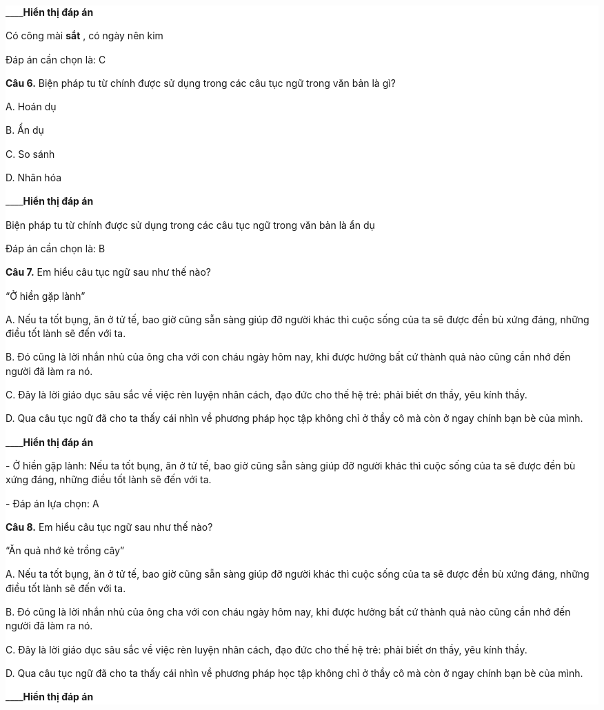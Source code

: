 ____**Hiển thị đáp án**

Có công mài **sắt** , có ngày nên kim

Đáp án cần chọn là: C

**Câu 6.** Biện pháp tu từ chính được sử dụng trong các câu tục ngữ trong văn bản là gì?

A. Hoán dụ

B. Ẩn dụ

C. So sánh

D. Nhân hóa

____**Hiển thị đáp án**

Biện pháp tu từ chính được sử dụng trong các câu tục ngữ trong văn bản là ẩn dụ

Đáp án cần chọn là: B

**Câu 7.** Em hiểu câu tục ngữ sau như thế nào?

“Ở hiền gặp lành”

A. Nếu ta tốt bụng, ăn ở tử tế, bao giờ cũng sẵn sàng giúp đỡ người khác thì cuộc sống của ta sẽ được đền bù xứng đáng, những điều tốt lành sẽ đến với ta.

B. Đó cũng là lời nhắn nhủ của ông cha với con cháu ngày hôm nay, khi được hưởng bất cứ thành quả nào cũng cần nhớ đến người đã làm ra nó.

C. Đây là lời giáo dục sâu sắc về việc rèn luyện nhân cách, đạo đức cho thế hệ trẻ: phải biết ơn thầy, yêu kính thầy.

D. Qua câu tục ngữ đã cho ta thấy cái nhìn về phương pháp học tập không chỉ ở thầy cô mà còn ở ngay chính bạn bè của mình. 

____**Hiển thị đáp án**

\- Ở hiền gặp lành: Nếu ta tốt bụng, ăn ở tử tế, bao giờ cũng sẵn sàng giúp đỡ người khác thì cuộc sống của ta sẽ được đền bù xứng đáng, những điều tốt lành sẽ đến với ta.

\- Đáp án lựa chọn: A

**Câu 8.** Em hiểu câu tục ngữ sau như thế nào?

“Ăn quả nhớ kẻ trồng cây”

A. Nếu ta tốt bụng, ăn ở tử tế, bao giờ cũng sẵn sàng giúp đỡ người khác thì cuộc sống của ta sẽ được đền bù xứng đáng, những điều tốt lành sẽ đến với ta.

B. Đó cũng là lời nhắn nhủ của ông cha với con cháu ngày hôm nay, khi được hưởng bất cứ thành quả nào cũng cần nhớ đến người đã làm ra nó.

C. Đây là lời giáo dục sâu sắc về việc rèn luyện nhân cách, đạo đức cho thế hệ trẻ: phải biết ơn thầy, yêu kính thầy.

D. Qua câu tục ngữ đã cho ta thấy cái nhìn về phương pháp học tập không chỉ ở thầy cô mà còn ở ngay chính bạn bè của mình. 

____**Hiển thị đáp án**
